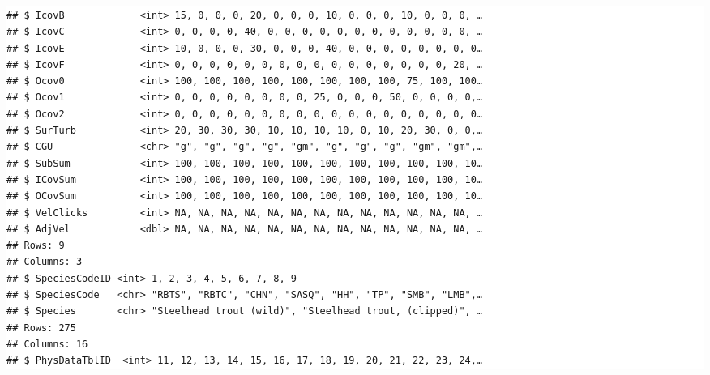     ## $ IcovB             <int> 15, 0, 0, 0, 20, 0, 0, 0, 10, 0, 0, 0, 10, 0, 0, 0, …
    ## $ IcovC             <int> 0, 0, 0, 0, 40, 0, 0, 0, 0, 0, 0, 0, 0, 0, 0, 0, 0, …
    ## $ IcovE             <int> 10, 0, 0, 0, 30, 0, 0, 0, 40, 0, 0, 0, 0, 0, 0, 0, 0…
    ## $ IcovF             <int> 0, 0, 0, 0, 0, 0, 0, 0, 0, 0, 0, 0, 0, 0, 0, 0, 20, …
    ## $ Ocov0             <int> 100, 100, 100, 100, 100, 100, 100, 100, 75, 100, 100…
    ## $ Ocov1             <int> 0, 0, 0, 0, 0, 0, 0, 0, 25, 0, 0, 0, 50, 0, 0, 0, 0,…
    ## $ Ocov2             <int> 0, 0, 0, 0, 0, 0, 0, 0, 0, 0, 0, 0, 0, 0, 0, 0, 0, 0…
    ## $ SurTurb           <int> 20, 30, 30, 30, 10, 10, 10, 10, 0, 10, 20, 30, 0, 0,…
    ## $ CGU               <chr> "g", "g", "g", "g", "gm", "g", "g", "g", "gm", "gm",…
    ## $ SubSum            <int> 100, 100, 100, 100, 100, 100, 100, 100, 100, 100, 10…
    ## $ ICovSum           <int> 100, 100, 100, 100, 100, 100, 100, 100, 100, 100, 10…
    ## $ OCovSum           <int> 100, 100, 100, 100, 100, 100, 100, 100, 100, 100, 10…
    ## $ VelClicks         <int> NA, NA, NA, NA, NA, NA, NA, NA, NA, NA, NA, NA, NA, …
    ## $ AdjVel            <dbl> NA, NA, NA, NA, NA, NA, NA, NA, NA, NA, NA, NA, NA, …
    ## Rows: 9
    ## Columns: 3
    ## $ SpeciesCodeID <int> 1, 2, 3, 4, 5, 6, 7, 8, 9
    ## $ SpeciesCode   <chr> "RBTS", "RBTC", "CHN", "SASQ", "HH", "TP", "SMB", "LMB",…
    ## $ Species       <chr> "Steelhead trout (wild)", "Steelhead trout, (clipped)", …
    ## Rows: 275
    ## Columns: 16
    ## $ PhysDataTblID  <int> 11, 12, 13, 14, 15, 16, 17, 18, 19, 20, 21, 22, 23, 24,…